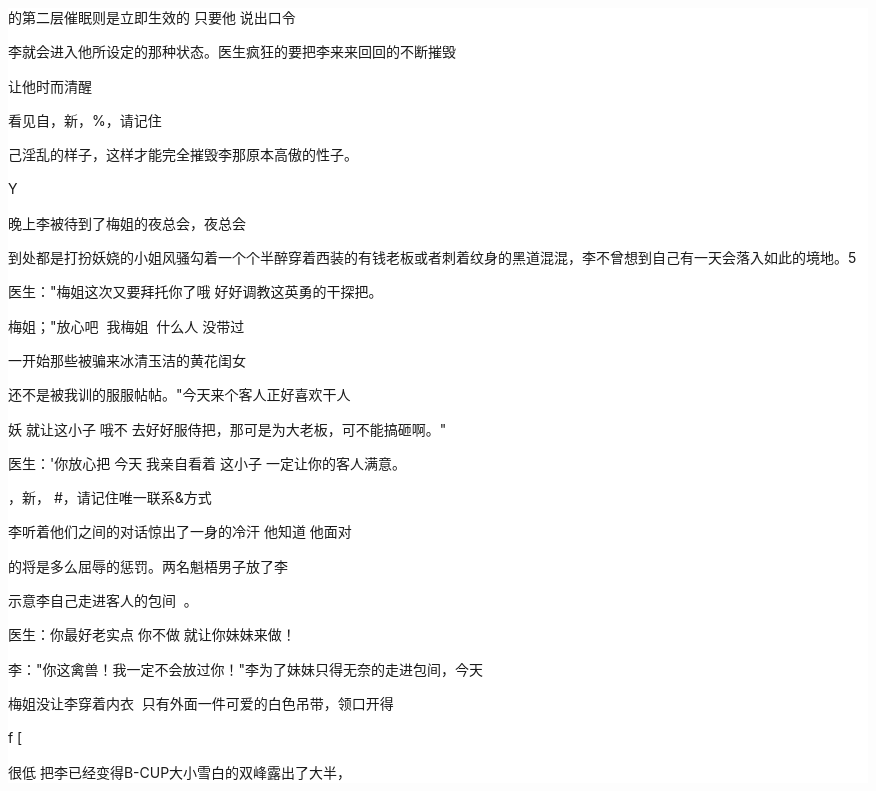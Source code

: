 

的第二层催眠则是立即生效的 只要他 说出口令

李就会进入他所设定的那种状态。医生疯狂的要把李来来回回的不断摧毁

让他时而清醒

看见自，新，%，请记住



己淫乱的样子，这样才能完全摧毁李那原本高傲的性子。

Y





晚上李被待到了梅姐的夜总会，夜总会

到处都是打扮妖娆的小姐风骚勾着一个个半醉穿着西装的有钱老板或者刺着纹身的黑道混混，李不曾想到自己有一天会落入如此的境地。5



医生："梅姐这次又要拜托你了哦 好好调教这英勇的干探把。



梅姐；"放心吧  我梅姐  什么人 没带过

一开始那些被骗来冰清玉洁的黄花闺女

还不是被我训的服服帖帖。"今天来个客人正好喜欢干人



妖 就让这小子 哦不 去好好服侍把，那可是为大老板，可不能搞砸啊。"





医生：'你放心把 今天 我亲自看着 这小子 一定让你的客人满意。



 ，新， #，请记住唯一联系&方式



李听着他们之间的对话惊出了一身的冷汗 他知道 他面对

的将是多么屈辱的惩罚。两名魁梧男子放了李

示意李自己走进客人的包间  。



医生：你最好老实点 你不做 就让你妹妹来做！



李："你这禽兽！我一定不会放过你！"李为了妹妹只得无奈的走进包间，今天

梅姐没让李穿着内衣  只有外面一件可爱的白色吊带，领口开得

f [



很低 把李已经变得B-CUP大小雪白的双峰露出了大半，
